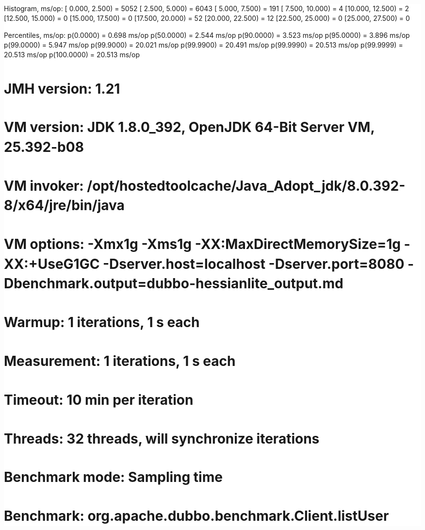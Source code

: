   Histogram, ms/op:
    [ 0.000,  2.500) = 5052 
    [ 2.500,  5.000) = 6043 
    [ 5.000,  7.500) = 191 
    [ 7.500, 10.000) = 4 
    [10.000, 12.500) = 2 
    [12.500, 15.000) = 0 
    [15.000, 17.500) = 0 
    [17.500, 20.000) = 52 
    [20.000, 22.500) = 12 
    [22.500, 25.000) = 0 
    [25.000, 27.500) = 0 

  Percentiles, ms/op:
      p(0.0000) =      0.698 ms/op
     p(50.0000) =      2.544 ms/op
     p(90.0000) =      3.523 ms/op
     p(95.0000) =      3.896 ms/op
     p(99.0000) =      5.947 ms/op
     p(99.9000) =     20.021 ms/op
     p(99.9900) =     20.491 ms/op
     p(99.9990) =     20.513 ms/op
     p(99.9999) =     20.513 ms/op
    p(100.0000) =     20.513 ms/op


# JMH version: 1.21
# VM version: JDK 1.8.0_392, OpenJDK 64-Bit Server VM, 25.392-b08
# VM invoker: /opt/hostedtoolcache/Java_Adopt_jdk/8.0.392-8/x64/jre/bin/java
# VM options: -Xmx1g -Xms1g -XX:MaxDirectMemorySize=1g -XX:+UseG1GC -Dserver.host=localhost -Dserver.port=8080 -Dbenchmark.output=dubbo-hessianlite_output.md
# Warmup: 1 iterations, 1 s each
# Measurement: 1 iterations, 1 s each
# Timeout: 10 min per iteration
# Threads: 32 threads, will synchronize iterations
# Benchmark mode: Sampling time
# Benchmark: org.apache.dubbo.benchmark.Client.listUser
